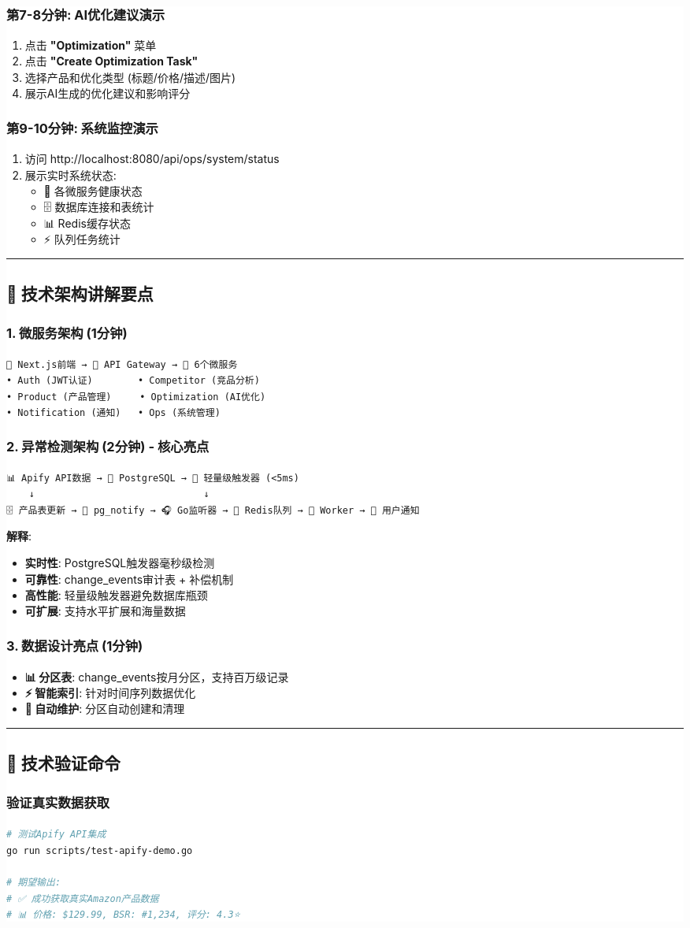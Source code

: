 ### 第7-8分钟: AI优化建议演示
1. 点击 **"Optimization"** 菜单
2. 点击 **"Create Optimization Task"**
3. 选择产品和优化类型 (标题/价格/描述/图片)
4. 展示AI生成的优化建议和影响评分

### 第9-10分钟: 系统监控演示
1. 访问 http://localhost:8080/api/ops/system/status
2. 展示实时系统状态:
   - 🔧 各微服务健康状态
   - 🗄️ 数据库连接和表统计
   - 📊 Redis缓存状态
   - ⚡ 队列任务统计

---

## 🔧 技术架构讲解要点

### 1. 微服务架构 (1分钟)
```
📱 Next.js前端 → 🚪 API Gateway → 🔧 6个微服务
• Auth (JWT认证)        • Competitor (竞品分析)
• Product (产品管理)     • Optimization (AI优化)  
• Notification (通知)   • Ops (系统管理)
```

### 2. 异常检测架构 (2分钟) - **核心亮点**
```
📊 Apify API数据 → 💾 PostgreSQL → 🔧 轻量级触发器 (<5ms)
    ↓                              ↓
🗄️ 产品表更新 → 📡 pg_notify → 🎧 Go监听器 → 📨 Redis队列 → 👷 Worker → 📱 用户通知
```

**解释**:
- **实时性**: PostgreSQL触发器毫秒级检测
- **可靠性**: change_events审计表 + 补偿机制  
- **高性能**: 轻量级触发器避免数据库瓶颈
- **可扩展**: 支持水平扩展和海量数据

### 3. 数据设计亮点 (1分钟)
- **📊 分区表**: change_events按月分区，支持百万级记录
- **⚡ 智能索引**: 针对时间序列数据优化
- **🔄 自动维护**: 分区自动创建和清理

---

## 🧪 技术验证命令

### 验证真实数据获取
```bash
# 测试Apify API集成
go run scripts/test-apify-demo.go

# 期望输出: 
# ✅ 成功获取真实Amazon产品数据
# 📊 价格: $129.99, BSR: #1,234, 评分: 4.3⭐
```
